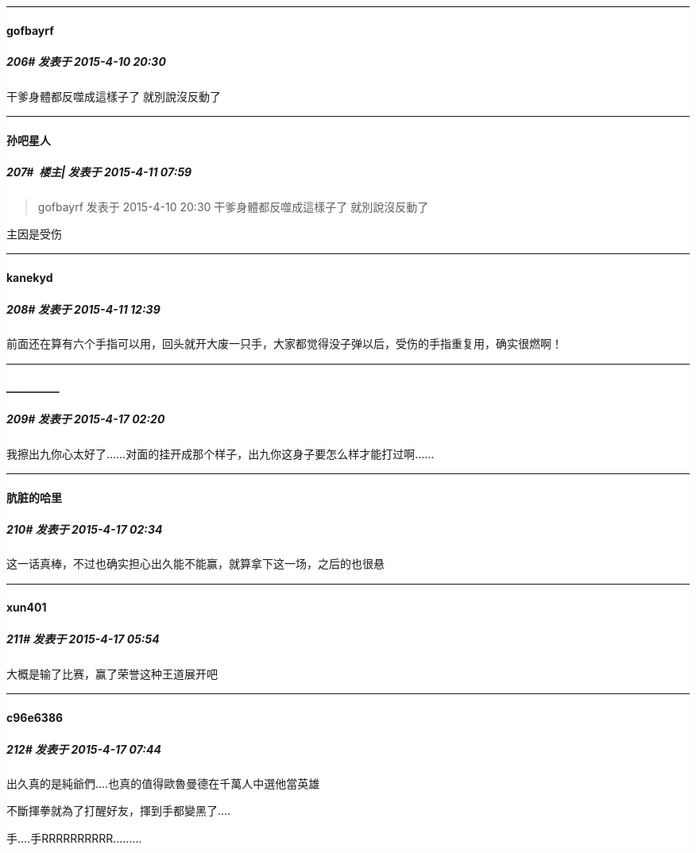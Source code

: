 *****

####  gofbayrf  
##### 206#       发表于 2015-4-10 20:30

干爹身體都反噬成這樣子了 就別說沒反動了

*****

####  孙吧星人  
##### 207#         楼主| 发表于 2015-4-11 07:59

<blockquote>gofbayrf 发表于 2015-4-10 20:30
干爹身體都反噬成這樣子了 就別說沒反動了</blockquote>
主因是受伤

*****

####  kanekyd  
##### 208#       发表于 2015-4-11 12:39

前面还在算有六个手指可以用，回头就开大废一只手，大家都觉得没子弹以后，受伤的手指重复用，确实很燃啊！

*****

####  __________  
##### 209#       发表于 2015-4-17 02:20

我擦出九你心太好了……对面的挂开成那个样子，出九你这身子要怎么样才能打过啊……

*****

####  肮脏的哈里  
##### 210#       发表于 2015-4-17 02:34

这一话真棒，不过也确实担心出久能不能赢，就算拿下这一场，之后的也很悬

*****

####  xun401  
##### 211#       发表于 2015-4-17 05:54

大概是输了比赛，赢了荣誉这种王道展开吧

*****

####  c96e6386  
##### 212#       发表于 2015-4-17 07:44

出久真的是純爺們....也真的值得歐魯曼德在千萬人中選他當英雄

不斷揮拳就為了打醒好友，揮到手都變黑了....

手....手RRRRRRRRRR.........
